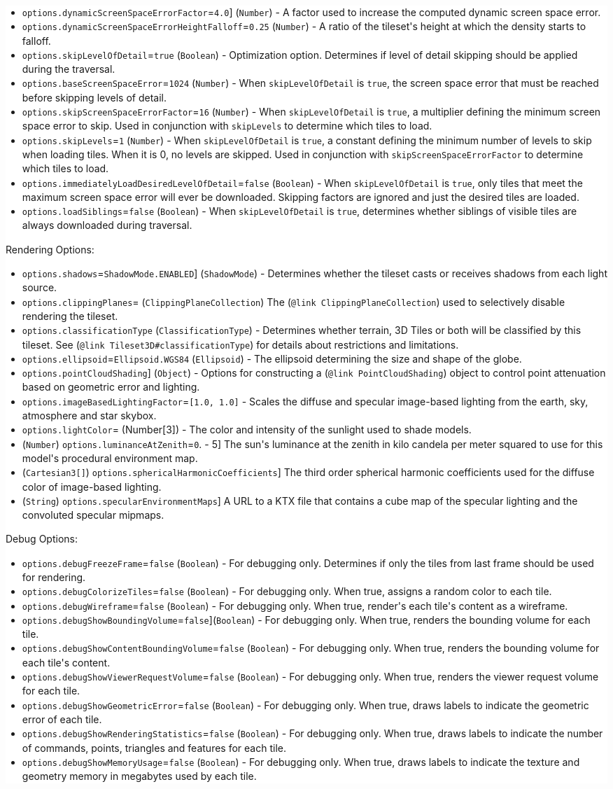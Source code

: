 - `options.dynamicScreenSpaceErrorFactor`=`4.0`] (`Number`) - A factor used to increase the computed dynamic screen space error.
- `options.dynamicScreenSpaceErrorHeightFalloff`=`0.25` (`Number`) - A ratio of the tileset's height at which the density starts to falloff.
- `options.skipLevelOfDetail`=`true` (`Boolean`) - Optimization option. Determines if level of detail skipping should be applied during the traversal.
- `options.baseScreenSpaceError`=`1024` (`Number`) - When <code>skipLevelOfDetail</code> is <code>true</code>, the screen space error that must be reached before skipping levels of detail.
- `options.skipScreenSpaceErrorFactor`=`16` (`Number`) - When <code>skipLevelOfDetail</code> is <code>true</code>, a multiplier defining the minimum screen space error to skip. Used in conjunction with <code>skipLevels</code> to determine which tiles to load.
- `options.skipLevels`=`1` (`Number`) - When <code>skipLevelOfDetail</code> is <code>true</code>, a constant defining the minimum number of levels to skip when loading tiles. When it is 0, no levels are skipped. Used in conjunction with <code>skipScreenSpaceErrorFactor</code> to determine which tiles to load.
- `options.immediatelyLoadDesiredLevelOfDetail`=`false` (`Boolean`) - When <code>skipLevelOfDetail</code> is <code>true</code>, only tiles that meet the maximum screen space error will ever be downloaded. Skipping factors are ignored and just the desired tiles are loaded.
- `options.loadSiblings`=`false` (`Boolean`) - When <code>skipLevelOfDetail</code> is <code>true</code>, determines whether siblings of visible tiles are always downloaded during traversal.

Rendering Options:

- `options.shadows`=`ShadowMode.ENABLED`] (`ShadowMode`) - Determines whether the tileset casts or receives shadows from each light source.
- `options.clippingPlanes`= (`ClippingPlaneCollection`) The (`@link ClippingPlaneCollection`) used to selectively disable rendering the tileset.
- `options.classificationType` (`ClassificationType`) - Determines whether terrain, 3D Tiles or both will be classified by this tileset. See (`@link Tileset3D#classificationType`) for details about restrictions and limitations.
- `options.ellipsoid`=`Ellipsoid.WGS84` (`Ellipsoid`) - The ellipsoid determining the size and shape of the globe.
- `options.pointCloudShading`] (`Object`) - Options for constructing a (`@link PointCloudShading`) object to control point attenuation based on geometric error and lighting.
- `options.imageBasedLightingFactor`=`[1.0, 1.0]` - Scales the diffuse and specular image-based lighting from the earth, sky, atmosphere and star skybox.
- `options.lightColor`= (Number[3]) - The color and intensity of the sunlight used to shade models.
- (`Number`) `options.luminanceAtZenith`=`0`. - 5] The sun's luminance at the zenith in kilo candela per meter squared to use for this model's procedural environment map.
- (`Cartesian3[]`) `options.sphericalHarmonicCoefficients`] The third order spherical harmonic coefficients used for the diffuse color of image-based lighting.
- (`String`) `options.specularEnvironmentMaps`] A URL to a KTX file that contains a cube map of the specular lighting and the convoluted specular mipmaps.

Debug Options:

- `options.debugFreezeFrame`=`false` (`Boolean`) - For debugging only. Determines if only the tiles from last frame should be used for rendering.
- `options.debugColorizeTiles`=`false` (`Boolean`) - For debugging only. When true, assigns a random color to each tile.
- `options.debugWireframe`=`false` (`Boolean`) - For debugging only. When true, render's each tile's content as a wireframe.
- `options.debugShowBoundingVolume`=`false`](`Boolean`) - For debugging only. When true, renders the bounding volume for each tile.
- `options.debugShowContentBoundingVolume`=`false` (`Boolean`) - For debugging only. When true, renders the bounding volume for each tile's content.
- `options.debugShowViewerRequestVolume`=`false` (`Boolean`) - For debugging only. When true, renders the viewer request volume for each tile.
- `options.debugShowGeometricError`=`false` (`Boolean`) - For debugging only. When true, draws labels to indicate the geometric error of each tile.
- `options.debugShowRenderingStatistics`=`false` (`Boolean`) - For debugging only. When true, draws labels to indicate the number of commands, points, triangles and features for each tile.
- `options.debugShowMemoryUsage`=`false` (`Boolean`) - For debugging only. When true, draws labels to indicate the texture and geometry memory in megabytes used by each tile.